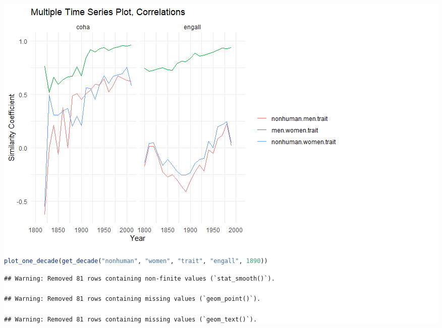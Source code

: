 ![](histembeddingsGender_files/figure-gfm/plottingTsHumanNonhuman-1.png)

``` r
plot_one_decade(get_decade("nonhuman", "women", "trait", "engall", 1890))
```

    ## Warning: Removed 81 rows containing non-finite values (`stat_smooth()`).

    ## Warning: Removed 81 rows containing missing values (`geom_point()`).

    ## Warning: Removed 81 rows containing missing values (`geom_text()`).
